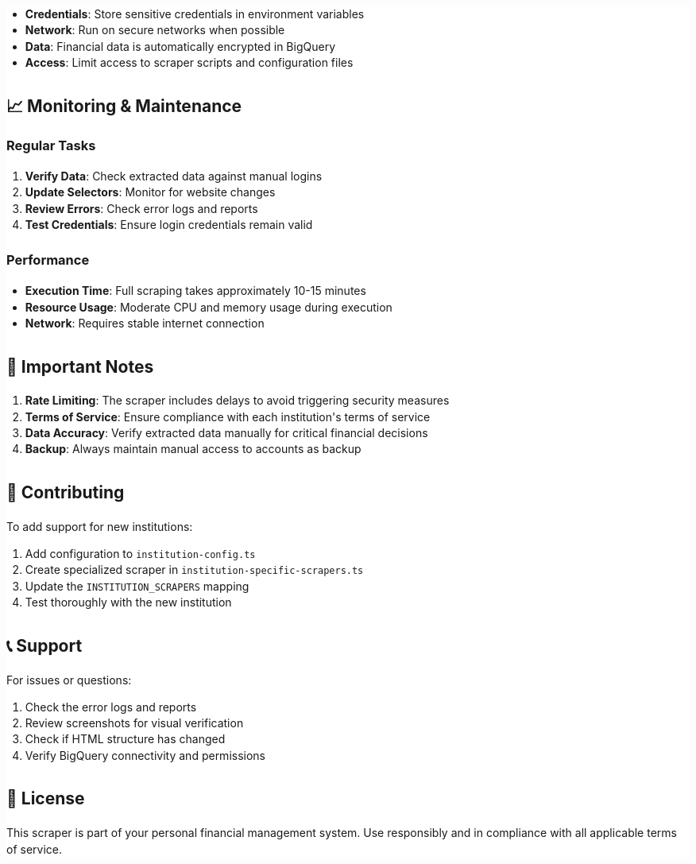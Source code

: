 - **Credentials**: Store sensitive credentials in environment variables
- **Network**: Run on secure networks when possible
- **Data**: Financial data is automatically encrypted in BigQuery
- **Access**: Limit access to scraper scripts and configuration files

## 📈 Monitoring & Maintenance

### Regular Tasks

1. **Verify Data**: Check extracted data against manual logins
2. **Update Selectors**: Monitor for website changes
3. **Review Errors**: Check error logs and reports
4. **Test Credentials**: Ensure login credentials remain valid

### Performance

- **Execution Time**: Full scraping takes approximately 10-15 minutes
- **Resource Usage**: Moderate CPU and memory usage during execution
- **Network**: Requires stable internet connection

## 🚨 Important Notes

1. **Rate Limiting**: The scraper includes delays to avoid triggering security measures
2. **Terms of Service**: Ensure compliance with each institution's terms of service
3. **Data Accuracy**: Verify extracted data manually for critical financial decisions
4. **Backup**: Always maintain manual access to accounts as backup

## 🤝 Contributing

To add support for new institutions:

1. Add configuration to `institution-config.ts`
2. Create specialized scraper in `institution-specific-scrapers.ts`
3. Update the `INSTITUTION_SCRAPERS` mapping
4. Test thoroughly with the new institution

## 📞 Support

For issues or questions:
1. Check the error logs and reports
2. Review screenshots for visual verification
3. Check if HTML structure has changed
4. Verify BigQuery connectivity and permissions

## 📄 License

This scraper is part of your personal financial management system. Use responsibly and in compliance with all applicable terms of service.

